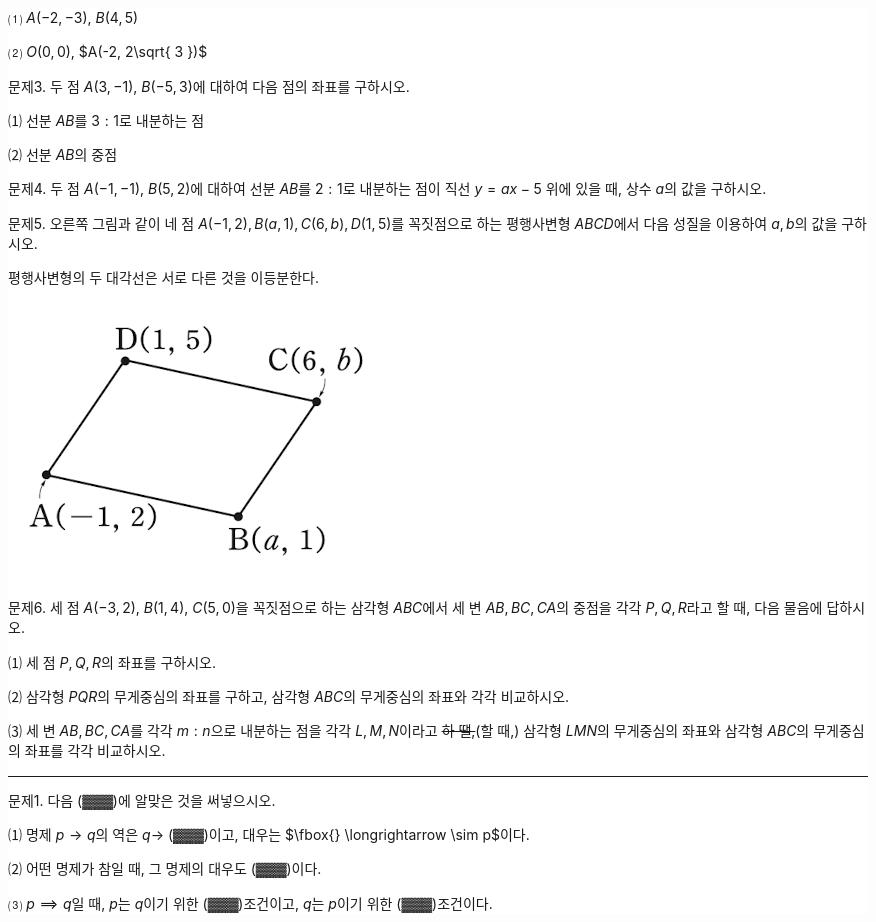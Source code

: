 ⑴ $A(-2, -3)$, $B(4, 5)$

⑵ $O(0, 0)$, $A(-2, 2\sqrt{ 3 })$



문제3. 두 점 $A(3, -1)$, $B(-5, 3)$에 대하여 다음 점의 좌표를 구하시오. 

⑴ 선분 $AB$를 $3:1$로 내분하는 점

⑵ 선분 $AB$의 중점



문제4. 두 점 $A(-1, -1)$, $B(5, 2)$에 대하여 선분 $AB$를 $2:1$로 내분하는 점이 직선 $y=ax-5$ 위에 있을 때, 상수 $a$의 값을 구하시오.



문제5. 오른쪽 그림과 같이 네 점 $A(-1, 2), B(a, 1), C(6, b), D(1, 5)$를 꼭짓점으로 하는 평행사변형 $ABCD$에서 다음 성질을 이용하여 $a, b$의 값을 구하시오. 

평행사변형의 두 대각선은 서로 다른 것을 이등분한다.

![](Pasted%20image%2020250724180644.png)



문제6. 세 점 $A(-3, 2)$, $B(1, 4)$, $C(5, 0)$을 꼭짓점으로 하는 삼각형 $ABC$에서 세 변 $AB, BC, CA$의 중점을 각각 $P, Q, R$라고 할 때, 다음 물음에 답하시오.

⑴ 세 점 $P, Q, R$의 좌표를 구하시오. 

⑵ 삼각형 $PQR$의 무게중심의 좌표를 구하고, 삼각형 $ABC$의 무게중심의 좌표와 각각 비교하시오. 

⑶ 세 변 $AB, BC, CA$를 각각 $m:n$으로 내분하는 점을 각각 $L, M, N$이라고 ~~하 땔,~~(할 때,) 삼각형 $LMN$의 무게중심의 좌표와 삼각형 $ABC$의 무게중심의 좌표를 각각 비교하시오.

---



문제1. 다음 (▓▓▓)에 알맞은 것을 써넣으시오. 

⑴ 명제 $p\longrightarrow q$의 역은 $q\longrightarrow$  (▓▓▓)이고, 대우는 $\fbox{} \longrightarrow \sim p$이다.

⑵ 어떤 명제가 참일 때, 그 명제의 대우도  (▓▓▓)이다.

⑶ $p\implies q$일 때, $p$는 $q$이기 위한  (▓▓▓)조건이고, $q$는 $p$이기 위한  (▓▓▓)조건이다.
